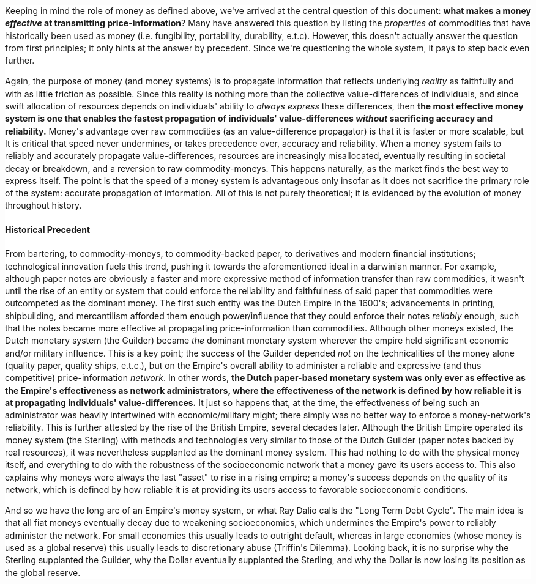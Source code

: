 
Keeping in mind the role of money as defined above, we've arrived at the central question of this document: **what makes a money *effective* at transmitting price-information**? Many have answered this question by listing the *properties* of commodities that have historically been used as money (i.e. fungibility, portability, durability, e.t.c). However, this doesn't actually answer the question from first principles; it only hints at the answer by precedent. Since we're questioning the whole system, it pays to step back even further.

Again, the purpose of money (and money systems) is to propagate information that reflects underlying *reality* as faithfully and with as little friction as possible. Since this reality is nothing more than the collective value-differences of individuals, and since swift allocation of resources depends on individuals' ability to *always express* these differences, then **the most effective money system is one that enables the fastest propagation of individuals' value-differences *without* sacrificing accuracy and reliability.**  Money's advantage over raw commodities (as an value-difference propagator) is that it is faster or more scalable, but It is critical that speed never undermines, or takes precedence over, accuracy and reliability. When a money system fails to reliably and accurately propagate value-differences, resources are increasingly misallocated, eventually resulting in societal decay or breakdown, and a reversion to raw commodity-moneys. This happens naturally, as the market finds the best way to express itself. The point is that the speed of a money system is advantageous only insofar as it does not sacrifice the primary role of the system: accurate propagation of information. All of this is not purely theoretical; it is evidenced by the evolution of money throughout history.

#### Historical Precedent
From bartering, to commodity-moneys, to commodity-backed paper, to derivatives and modern financial institutions; technological innovation fuels this trend, pushing it towards the aforementioned ideal in a darwinian manner. For example, although paper notes are obviously a faster and more expressive method of information transfer than raw commodities, it wasn't until the rise of an entity or system that could enforce the reliability and faithfulness of said paper that commodities were outcompeted as the dominant money. The first such entity was the Dutch Empire in the 1600's; advancements in printing, shipbuilding, and mercantilism afforded them enough power/influence that they could enforce their notes *reliably* enough, such that the notes became more effective at propagating price-information than commodities. Although other moneys existed, the Dutch monetary system (the Guilder) became *the* dominant monetary system wherever the empire held significant economic and/or military influence. This is a key point; the success of the Guilder depended *not* on the technicalities of the money alone (quality paper, quality ships, e.t.c.), but on the Empire's overall ability to administer a reliable and expressive (and thus competitive) price-information *network*. In other words, **the Dutch paper-based monetary system was only ever as effective as the Empire's effectiveness as network administrators, where the effectiveness of the network is defined by how reliable it is at propagating individuals' value-differences.** It just so happens that, at the time, the effectiveness of being such an administrator was heavily intertwined with economic/military might; there simply was no better way to enforce a money-network's reliability. This is further attested by the rise of the British Empire, several decades later. Although the British Empire operated its money system (the Sterling) with methods and technologies very similar to those of the Dutch Guilder (paper notes backed by real resources), it was nevertheless supplanted as the dominant money system. This had nothing to do with the physical money itself, and everything to do with the robustness of the socioeconomic network that a money gave its users access to. This also explains why moneys were always the last "asset" to rise in a rising empire; a money's success depends on the quality of its network, which is defined by how reliable it is at providing its users access to favorable socioeconomic conditions. 

And so we have the long arc of an Empire's money system, or what Ray Dalio calls the "Long Term Debt Cycle". The main idea is that all fiat moneys eventually decay due to weakening socioeconomics, which undermines the Empire's power to reliably administer the network. For small economies this usually leads to outright default, whereas in large economies (whose money is used as a global reserve) this usually leads to discretionary abuse (Triffin's Dilemma). Looking back, it is no surprise why the Sterling supplanted the Guilder, why the Dollar eventually supplanted the Sterling, and why the Dollar is now losing its position as the global reserve.
